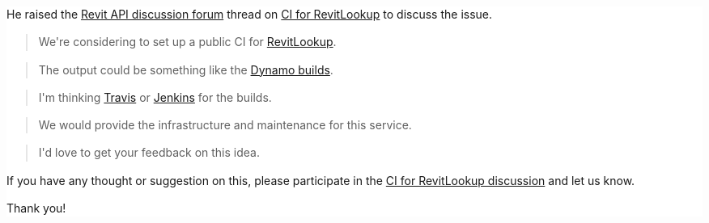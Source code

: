 He raised
the [Revit API discussion forum](http://forums.autodesk.com/t5/revit-api-forum/bd-p/160) thread
on [CI for RevitLookup](https://forums.autodesk.com/t5/revit-api-forum/ci-for-revit-lookup/m-p/6947111) to
discuss the issue.

> We're considering to set up a public CI for [RevitLookup](https://github.com/jeremytammik/RevitLookup).

> The output could be something like the [Dynamo builds](http://dynamobuilds.com).
 
> I'm thinking [Travis](https://travis-ci.org/) or [Jenkins](https://jenkins.io/) for the builds.

> We would provide the infrastructure and maintenance for this service.
 
> I'd love to get your feedback on this idea.

If you have any thought or suggestion on this, please participate in
the [CI for RevitLookup discussion](https://forums.autodesk.com/t5/revit-api-forum/ci-for-revit-lookup/m-p/6947111) and
let us know.

Thank you!

